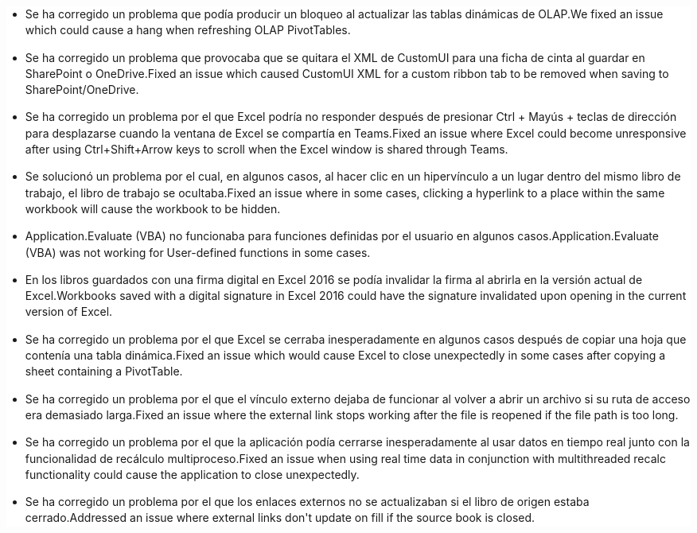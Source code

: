 
- <span data-ttu-id="468c0-289">Se ha corregido un problema que podía producir un bloqueo al actualizar las tablas dinámicas de OLAP.</span><span class="sxs-lookup"><span data-stu-id="468c0-289">We fixed an issue which could cause a hang when refreshing OLAP PivotTables.</span></span>


- <span data-ttu-id="468c0-290">Se ha corregido un problema que provocaba que se quitara el XML de CustomUI para una ficha de cinta al guardar en SharePoint o OneDrive.</span><span class="sxs-lookup"><span data-stu-id="468c0-290">Fixed an issue which caused CustomUI XML for a custom ribbon tab to be removed when saving to SharePoint/OneDrive.</span></span>


- <span data-ttu-id="468c0-291">Se ha corregido un problema por el que Excel podría no responder después de presionar Ctrl + Mayús + teclas de dirección para desplazarse cuando la ventana de Excel se compartía en Teams.</span><span class="sxs-lookup"><span data-stu-id="468c0-291">Fixed an issue where Excel could become unresponsive after using Ctrl+Shift+Arrow keys to scroll when the Excel window is shared through Teams.</span></span>


- <span data-ttu-id="468c0-292">Se solucionó un problema por el cual, en algunos casos, al hacer clic en un hipervínculo a un lugar dentro del mismo libro de trabajo, el libro de trabajo se ocultaba.</span><span class="sxs-lookup"><span data-stu-id="468c0-292">Fixed an issue where in some cases, clicking a hyperlink to a place within the same workbook will cause the workbook to be hidden.</span></span>


- <span data-ttu-id="468c0-293">Application.Evaluate (VBA) no funcionaba para funciones definidas por el usuario en algunos casos.</span><span class="sxs-lookup"><span data-stu-id="468c0-293">Application.Evaluate (VBA) was not working for User-defined functions in some cases.</span></span>


- <span data-ttu-id="468c0-294">En los libros guardados con una firma digital en Excel 2016 se podía invalidar la firma al abrirla en la versión actual de Excel.</span><span class="sxs-lookup"><span data-stu-id="468c0-294">Workbooks saved with a digital signature in Excel 2016 could have the signature invalidated upon opening in the current version of Excel.</span></span>


- <span data-ttu-id="468c0-295">Se ha corregido un problema por el que Excel se cerraba inesperadamente en algunos casos después de copiar una hoja que contenía una tabla dinámica.</span><span class="sxs-lookup"><span data-stu-id="468c0-295">Fixed an issue which would cause Excel to close unexpectedly in some cases after copying a sheet containing a PivotTable.</span></span>


- <span data-ttu-id="468c0-296">Se ha corregido un problema por el que el vínculo externo dejaba de funcionar al volver a abrir un archivo si su ruta de acceso era demasiado larga.</span><span class="sxs-lookup"><span data-stu-id="468c0-296">Fixed an issue where the external link stops working after the file is reopened if the file path is too long.</span></span>


- <span data-ttu-id="468c0-297">Se ha corregido un problema por el que la aplicación podía cerrarse inesperadamente al usar datos en tiempo real junto con la funcionalidad de recálculo multiproceso.</span><span class="sxs-lookup"><span data-stu-id="468c0-297">Fixed an issue when using real time data in conjunction with multithreaded recalc functionality could cause the application to close unexpectedly.</span></span>


- <span data-ttu-id="468c0-298">Se ha corregido un problema por el que los enlaces externos no se actualizaban si el libro de origen estaba cerrado.</span><span class="sxs-lookup"><span data-stu-id="468c0-298">Addressed an issue where external links don't update on fill if the source book is closed.</span></span>
